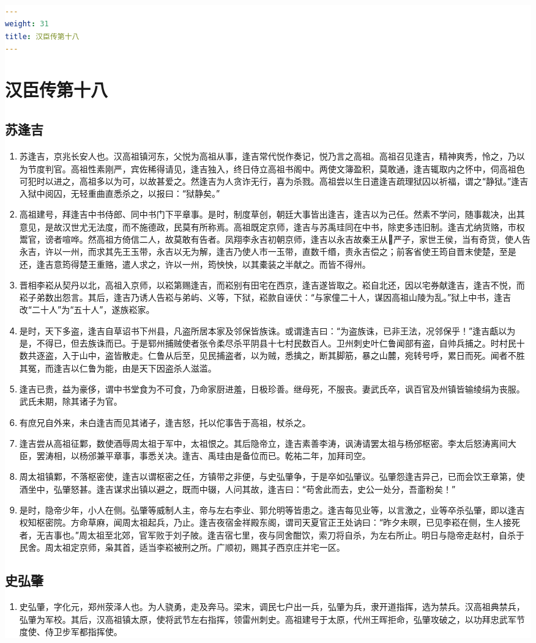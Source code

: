 ```yaml
---
weight: 31
title: 汉臣传第十八
---
```


# 汉臣传第十八

## 苏逢吉

1. <span id="汉臣传第十八-苏逢吉-1"></span>
苏逢吉，京兆长安人也。汉高祖镇河东，父悦为高祖从事，逢吉常代悦作奏记，悦乃言之高祖。高祖召见逢吉，精神爽秀，怜之，乃以为节度判官。高祖性素刚严，宾佐稀得请见，逢吉独入，终日侍立高祖书阁中。两使文簿盈积，莫敢通，逢吉辄取内之怀中，伺高祖色可犯时以进之，高祖多以为可，以故甚爱之。然逢吉为人贪诈无行，喜为杀戮。高祖尝以生日遣逢吉疏理狱囚以祈福，谓之“静狱。”逢吉入狱中阅囚，无轻重曲直悉杀之，以报曰：“狱静矣。”

2. <span id="汉臣传第十八-苏逢吉-2"></span>
高祖建号，拜逢吉中书侍郎、同中书门下平章事。是时，制度草创，朝廷大事皆出逢吉，逢吉以为己任。然素不学问，随事裁决，出其意见，是故汉世尤无法度，而不施德政，民莫有所称焉。高祖既定京师，逢吉与苏禹珪同在中书，除吏多违旧制。逢吉尤纳货赂，市权鬻官，谤者喧哗。然高祖方倚信二人，故莫敢有告者。凤翔李永吉初朝京师，逢吉以永吉故秦王从严子，家世王侯，当有奇货，使人告永吉，许以一州，而求其先王玉带，永吉以无为解，逢吉乃使人市一玉带，直数千缗，责永吉偿之；前客省使王筠自晋末使楚，至是还，逢吉意筠得楚王重赂，遣人求之，许以一州，筠怏怏，以其橐装之半献之。而皆不得州。

3. <span id="汉臣传第十八-苏逢吉-3"></span>
晋相李崧从契丹以北，高祖入京师，以崧第赐逢吉，而崧别有田宅在西京，逢吉遂皆取之。崧自北还，因以宅券献逢吉，逢吉不悦，而崧子弟数出怨言。其后，逢吉乃诱人告崧与弟屿、义等，下狱，崧款自诬伏：“与家僮二十人，谋因高祖山陵为乱。”狱上中书，逢吉改“二十人”为“五十人”，遂族崧家。

4. <span id="汉臣传第十八-苏逢吉-4"></span>
是时，天下多盗，逢吉自草诏书下州县，凡盗所居本家及邻保皆族诛。或谓逢吉曰：“为盗族诛，已非王法，况邻保乎！”逢吉甗以为是，不得已，但去族诛而已。于是郓州捕贼使者张令柔尽杀平阴县十七村民数百人。卫州刺史叶仁鲁闻部有盗，自帅兵捕之。时村民十数共逐盗，入于山中，盗皆散走。仁鲁从后至，见民捕盗者，以为贼，悉擒之，断其脚筋，暴之山麓，宛转号呼，累日而死。闻者不胜其冤，而逢吉以仁鲁为能，由是天下因盗杀人滋滥。

5. <span id="汉臣传第十八-苏逢吉-5"></span>
逢吉已贵，益为豪侈，谓中书堂食为不可食，乃命家厨进羞，日极珍善。继母死，不服丧。妻武氏卒，讽百官及州镇皆输绫绢为丧服。武氏未期，除其诸子为官。

6. <span id="汉臣传第十八-苏逢吉-6"></span>
有庶兄自外来，未白逢吉而见其诸子，逢吉怒，托以佗事告于高祖，杖杀之。

7. <span id="汉臣传第十八-苏逢吉-7"></span>
逢吉尝从高祖征鄴，数使酒辱周太祖于军中，太祖恨之。其后隐帝立，逢吉素善李涛，讽涛请罢太祖与杨邠枢密。李太后怒涛离间大臣，罢涛相，以杨邠兼平章事，事悉关决。逢吉、禹珪由是备位而已。乾祐二年，加拜司空。

8. <span id="汉臣传第十八-苏逢吉-8"></span>
周太祖镇鄴，不落枢密使，逢吉以谓枢密之任，方镇带之非便，与史弘肇争，于是卒如弘肇议。弘肇怨逢吉异己，已而会饮王章第，使酒坐中，弘肇怒甚。逢吉谋求出镇以避之，既而中辍，人问其故，逢吉曰：“苟舍此而去，史公一处分，吾齑粉矣！”

9. <span id="汉臣传第十八-苏逢吉-9"></span>
是时，隐帝少年，小人在侧。弘肇等威制人主，帝与左右李业、郭允明等皆患之。逢吉每见业等，以言激之，业等卒杀弘肇，即以逢吉权知枢密院。方命草麻，闻周太祖起兵，乃止。逢吉夜宿金祥殿东阁，谓司天夏官正王处讷曰：“昨夕未暝，已见李崧在侧，生人接死者，无吉事也。”周太祖至北郊，官军败于刘子陂。逢吉宿七里，夜与同舍酣饮，索刀将自杀，为左右所止。明日与隐帝走赵村，自杀于民舍。周太祖定京师，枭其首，适当李崧被刑之所。广顺初，赐其子西京庄并宅一区。

## 史弘肇

1. <span id="汉臣传第十八-史弘肇-1"></span>
史弘肇，字化元，郑州荥泽人也。为人骁勇，走及奔马。梁末，调民七户出一兵，弘肇为兵，隶开道指挥，选为禁兵。汉高祖典禁兵，弘肇为军校。其后，汉高祖镇太原，使将武节左右指挥，领雷州刺史。高祖建号于太原，代州王晖拒命，弘肇攻破之，以功拜忠武军节度使、侍卫步军都指挥使。
